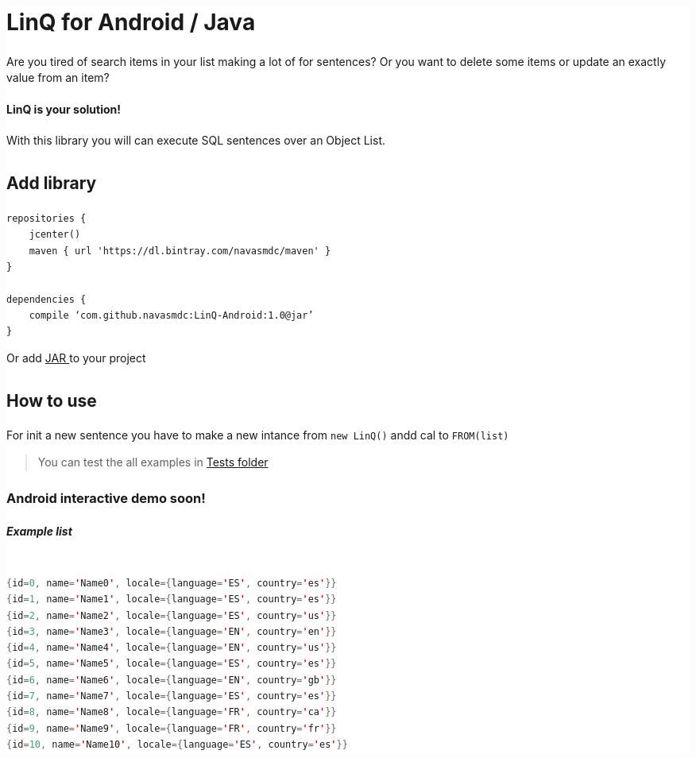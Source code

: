 # LinQ for Android / Java

Are you tired of search items in your list making a lot of for sentences? Or you want to delete some items or update an exactly value from an item?

#### LinQ is your solution!

With this library you will can execute SQL sentences over an Object List.


## Add library
```xml
repositories {
    jcenter()
    maven { url 'https://dl.bintray.com/navasmdc/maven' }
}

dependencies {
    compile ‘com.github.navasmdc:LinQ-Android:1.0@jar’
}

```

Or add <a href="https://raw.githubusercontent.com/navasmdc/LinQ-Android/master/release/linq-1.0.jar">
JAR
</a> to your project

## How to use
For init a new sentence you have to make a new intance from `new LinQ()` andd cal to `FROM(list)`

> You can test the all examples in
> <a href="https://github.com/navasmdc/LinQ-Android/tree/master/demolinq/src/test/java/com/gc/demolinq">
Tests folder
</a>

### Android interactive demo soon!

##### Example list
```java

{id=0, name='Name0', locale={language='ES', country='es'}}
{id=1, name='Name1', locale={language='ES', country='es'}}
{id=2, name='Name2', locale={language='ES', country='us'}}
{id=3, name='Name3', locale={language='EN', country='en'}}
{id=4, name='Name4', locale={language='EN', country='us'}}
{id=5, name='Name5', locale={language='ES', country='es'}}
{id=6, name='Name6', locale={language='EN', country='gb'}}
{id=7, name='Name7', locale={language='ES', country='es'}}
{id=8, name='Name8', locale={language='FR', country='ca'}}
{id=9, name='Name9', locale={language='FR', country='fr'}}
{id=10, name='Name10', locale={language='ES', country='es'}}

```
